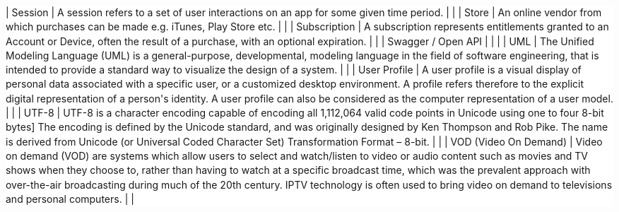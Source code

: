 |  Session | A session refers to a set of user interactions on an app for some given time period. |  |
|  Store | An online vendor from which purchases can be made e.g. iTunes, Play Store etc. |  |
|  Subscription | A subscription represents entitlements granted to an Account or Device, often the result of a purchase, with an optional expiration. |  |
|  Swagger / Open API |  |  |
|  UML | The Unified Modeling Language (UML) is a general-purpose, developmental, modeling language in the field of software engineering, that is intended to provide a standard way to visualize the design of a system. |  |
|  User Profile | A user profile is a visual display of personal data associated with a specific user, or a customized desktop environment. A profile refers therefore to the explicit digital representation of a person's identity. A user profile can also be considered as the computer representation of a user model. |  |
|  UTF-8 | UTF-8 is a character encoding capable of encoding all 1,112,064 valid code points in Unicode using one to four 8-bit bytes] The encoding is defined by the Unicode standard, and was originally designed by Ken Thompson and Rob Pike. The name is derived from Unicode (or Universal Coded Character Set) Transformation Format – 8-bit. |  |
|  VOD (Video On Demand) | Video on demand (VOD) are systems which allow users to select and watch/listen to video or audio content such as movies and TV shows when they choose to, rather than having to watch at a specific broadcast time, which was the prevalent approach with over-the-air broadcasting during much of the 20th century. IPTV technology is often used to bring video on demand to televisions and personal computers. |  |
